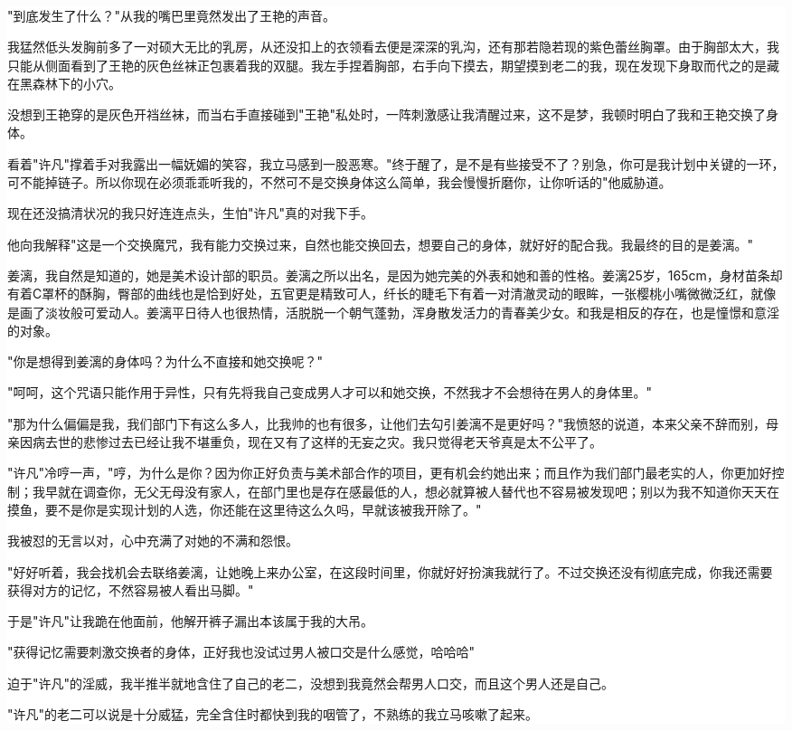 

"到底发生了什么？"从我的嘴巴里竟然发出了王艳的声音。



我猛然低头发胸前多了一对硕大无比的乳房，从还没扣上的衣领看去便是深深的乳沟，还有那若隐若现的紫色蕾丝胸罩。由于胸部太大，我只能从侧面看到了王艳的灰色丝袜正包裹着我的双腿。我左手捏着胸部，右手向下摸去，期望摸到老二的我，现在发现下身取而代之的是藏在黑森林下的小穴。



没想到王艳穿的是灰色开裆丝袜，而当右手直接碰到"王艳"私处时，一阵刺激感让我清醒过来，这不是梦，我顿时明白了我和王艳交换了身体。



看着"许凡"撑着手对我露出一幅妩媚的笑容，我立马感到一股恶寒。"终于醒了，是不是有些接受不了？别急，你可是我计划中关键的一环，可不能掉链子。所以你现在必须乖乖听我的，不然可不是交换身体这么简单，我会慢慢折磨你，让你听话的"他威胁道。



现在还没搞清状况的我只好连连点头，生怕"许凡"真的对我下手。



他向我解释"这是一个交换魔咒，我有能力交换过来，自然也能交换回去，想要自己的身体，就好好的配合我。我最终的目的是姜漓。"



姜漓，我自然是知道的，她是美术设计部的职员。姜漓之所以出名，是因为她完美的外表和她和善的性格。姜漓25岁，165cm，身材苗条却有着C罩杯的酥胸，臀部的曲线也是恰到好处，五官更是精致可人，纤长的睫毛下有着一对清澈灵动的眼眸，一张樱桃小嘴微微泛红，就像是画了淡妆般可爱动人。姜漓平日待人也很热情，活脱脱一个朝气蓬勃，浑身散发活力的青春美少女。和我是相反的存在，也是憧憬和意淫的对象。



"你是想得到姜漓的身体吗？为什么不直接和她交换呢？"



"呵呵，这个咒语只能作用于异性，只有先将我自己变成男人才可以和她交换，不然我才不会想待在男人的身体里。"



"那为什么偏偏是我，我们部门下有这么多人，比我帅的也有很多，让他们去勾引姜漓不是更好吗？"我愤怒的说道，本来父亲不辞而别，母亲因病去世的悲惨过去已经让我不堪重负，现在又有了这样的无妄之灾。我只觉得老天爷真是太不公平了。



"许凡"冷哼一声，"哼，为什么是你？因为你正好负责与美术部合作的项目，更有机会约她出来；而且作为我们部门最老实的人，你更加好控制；我早就在调查你，无父无母没有家人，在部门里也是存在感最低的人，想必就算被人替代也不容易被发现吧；别以为我不知道你天天在摸鱼，要不是你是实现计划的人选，你还能在这里待这么久吗，早就该被我开除了。"



我被怼的无言以对，心中充满了对她的不满和怨恨。



"好好听着，我会找机会去联络姜漓，让她晚上来办公室，在这段时间里，你就好好扮演我就行了。不过交换还没有彻底完成，你我还需要获得对方的记忆，不然容易被人看出马脚。"



于是"许凡"让我跪在他面前，他解开裤子漏出本该属于我的大吊。



"获得记忆需要刺激交换者的身体，正好我也没试过男人被口交是什么感觉，哈哈哈"



迫于"许凡"的淫威，我半推半就地含住了自己的老二，没想到我竟然会帮男人口交，而且这个男人还是自己。



"许凡"的老二可以说是十分威猛，完全含住时都快到我的咽管了，不熟练的我立马咳嗽了起来。

